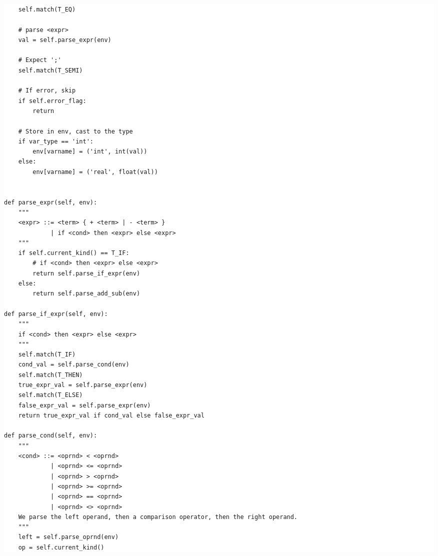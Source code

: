         self.match(T_EQ)

        # parse <expr>
        val = self.parse_expr(env)

        # Expect ';'
        self.match(T_SEMI)

        # If error, skip
        if self.error_flag:
            return

        # Store in env, cast to the type
        if var_type == 'int':
            env[varname] = ('int', int(val))
        else:
            env[varname] = ('real', float(val))


    def parse_expr(self, env):
        """
        <expr> ::= <term> { + <term> | - <term> }
                 | if <cond> then <expr> else <expr>
        """
        if self.current_kind() == T_IF:
            # if <cond> then <expr> else <expr>
            return self.parse_if_expr(env)
        else:
            return self.parse_add_sub(env)

    def parse_if_expr(self, env):
        """
        if <cond> then <expr> else <expr>
        """
        self.match(T_IF)
        cond_val = self.parse_cond(env)
        self.match(T_THEN)
        true_expr_val = self.parse_expr(env)
        self.match(T_ELSE)
        false_expr_val = self.parse_expr(env)
        return true_expr_val if cond_val else false_expr_val

    def parse_cond(self, env):
        """
        <cond> ::= <oprnd> < <oprnd>
                 | <oprnd> <= <oprnd>
                 | <oprnd> > <oprnd>
                 | <oprnd> >= <oprnd>
                 | <oprnd> == <oprnd>
                 | <oprnd> <> <oprnd>
        We parse the left operand, then a comparison operator, then the right operand.
        """
        left = self.parse_oprnd(env)
        op = self.current_kind()
